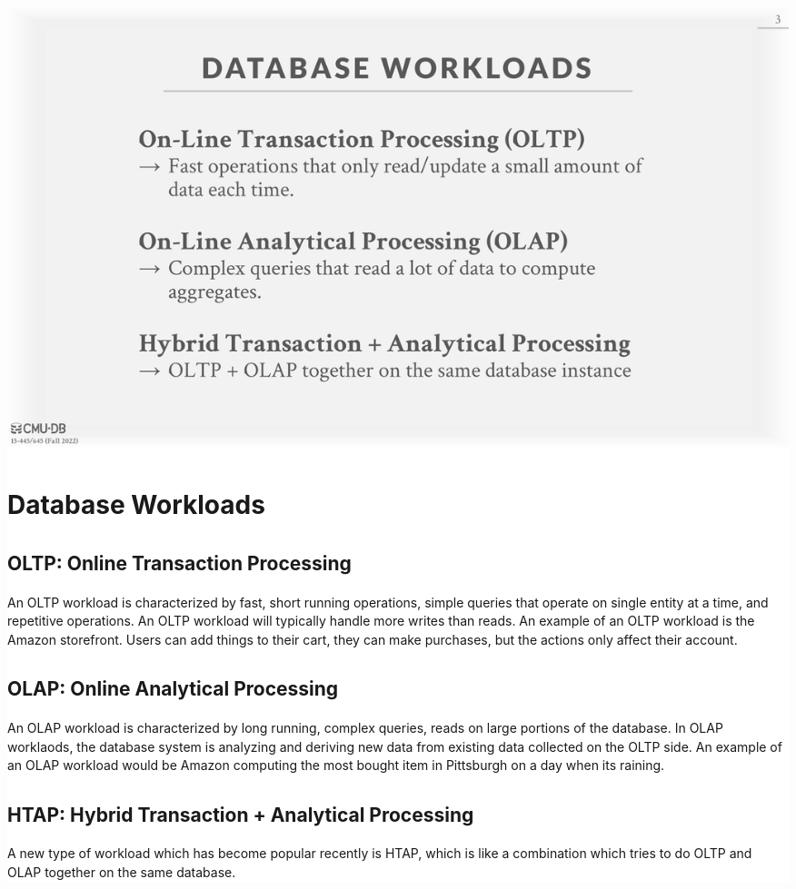 ![3.jpg](assets/1678083488900-4300daae-c1cd-4919-ad64-723d07afcff0.jpeg)

# Database Workloads

## OLTP: Online Transaction Processing

An OLTP workload is characterized by fast, short running operations, simple queries that operate on single entity at a time, and repetitive operations. An OLTP workload will typically handle more writes than reads.
An example of an OLTP workload is the Amazon storefront. Users can add things to their cart, they can make purchases, but the actions only affect their account.

## OLAP: Online Analytical Processing

An OLAP workload is characterized by long running, complex queries, reads on large portions of the database. In OLAP worklaods, the database system is analyzing and deriving new data from existing data collected on the OLTP side.
An example of an OLAP workload would be Amazon computing the most bought item in Pittsburgh on a day when its raining.

## HTAP: Hybrid Transaction + Analytical Processing

A new type of workload which has become popular recently is HTAP, which is like a combination which tries to do OLTP and OLAP together on the same database.
